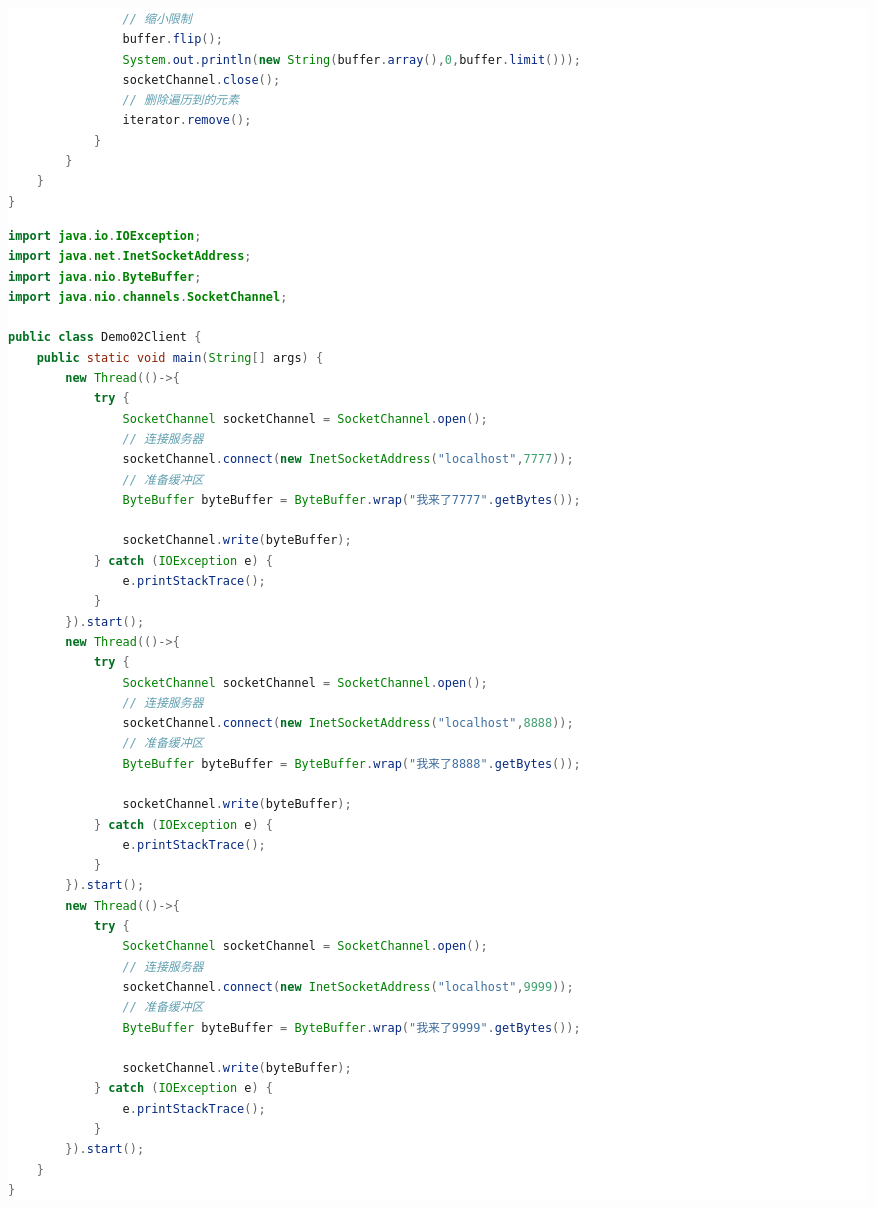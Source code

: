```java
                // 缩小限制
                buffer.flip();
                System.out.println(new String(buffer.array(),0,buffer.limit()));
                socketChannel.close();
                // 删除遍历到的元素
                iterator.remove();
            }
        }
    }
}
```

```java
import java.io.IOException;
import java.net.InetSocketAddress;
import java.nio.ByteBuffer;
import java.nio.channels.SocketChannel;

public class Demo02Client {
    public static void main(String[] args) {
        new Thread(()->{
            try {
                SocketChannel socketChannel = SocketChannel.open();
                // 连接服务器
                socketChannel.connect(new InetSocketAddress("localhost",7777));
                // 准备缓冲区
                ByteBuffer byteBuffer = ByteBuffer.wrap("我来了7777".getBytes());

                socketChannel.write(byteBuffer);
            } catch (IOException e) {
                e.printStackTrace();
            }
        }).start();
        new Thread(()->{
            try {
                SocketChannel socketChannel = SocketChannel.open();
                // 连接服务器
                socketChannel.connect(new InetSocketAddress("localhost",8888));
                // 准备缓冲区
                ByteBuffer byteBuffer = ByteBuffer.wrap("我来了8888".getBytes());

                socketChannel.write(byteBuffer);
            } catch (IOException e) {
                e.printStackTrace();
            }
        }).start();
        new Thread(()->{
            try {
                SocketChannel socketChannel = SocketChannel.open();
                // 连接服务器
                socketChannel.connect(new InetSocketAddress("localhost",9999));
                // 准备缓冲区
                ByteBuffer byteBuffer = ByteBuffer.wrap("我来了9999".getBytes());

                socketChannel.write(byteBuffer);
            } catch (IOException e) {
                e.printStackTrace();
            }
        }).start();
    }
}
```

